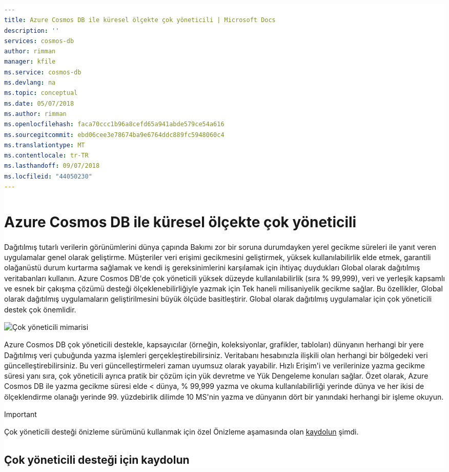 ```yaml
---
title: Azure Cosmos DB ile küresel ölçekte çok yöneticili | Microsoft Docs
description: ''
services: cosmos-db
author: rimman
manager: kfile
ms.service: cosmos-db
ms.devlang: na
ms.topic: conceptual
ms.date: 05/07/2018
ms.author: rimman
ms.openlocfilehash: faca70ccc1b96a8cefd65a941abde579ce54a616
ms.sourcegitcommit: ebd06cee3e78674ba9e6764ddc889fc5948060c4
ms.translationtype: MT
ms.contentlocale: tr-TR
ms.lasthandoff: 09/07/2018
ms.locfileid: "44050230"
---
```

# <a name="multi-master-at-global-scale-with-azure-cosmos-db"></a>Azure Cosmos DB ile küresel ölçekte çok yöneticili 
 
Dağıtılmış tutarlı verilerin görünümlerini dünya çapında Bakımı zor bir soruna durumdayken yerel gecikme süreleri ile yanıt veren uygulamalar genel olarak geliştirme. Müşteriler veri erişimi gecikmesini geliştirmek, yüksek kullanılabilirlik elde etmek, garantili olağanüstü durum kurtarma sağlamak ve kendi iş gereksinimlerini karşılamak için ihtiyaç duydukları Global olarak dağıtılmış veritabanları kullanın. Azure Cosmos DB'de çok yöneticili yüksek düzeyde kullanılabilirlik (sıra % 99,999), veri ve yerleşik kapsamlı ve esnek bir çakışma çözümü desteği ölçeklenebilirliğiyle yazmak için Tek haneli milisaniyelik gecikme sağlar. Bu özellikler, Global olarak dağıtılmış uygulamaların geliştirilmesini büyük ölçüde basitleştirir. Global olarak dağıtılmış uygulamalar için çok yöneticili destek çok önemlidir. 

![Çok yöneticili mimarisi](./media/multi-region-writers/multi-master-architecture.png)

Azure Cosmos DB çok yöneticili destekle, kapsayıcılar (örneğin, koleksiyonlar, grafikler, tabloları) dünyanın herhangi bir yere Dağıtılmış veri çubuğunda yazma işlemleri gerçekleştirebilirsiniz. Veritabanı hesabınızla ilişkili olan herhangi bir bölgedeki veri güncelleştirebilirsiniz. Bu veri güncelleştirmeleri zaman uyumsuz olarak yayabilir. Hızlı Erişim'i ve verilerinize yazma gecikme süresi yanı sıra, çok yöneticili ayrıca pratik bir çözüm için yük devretme ve Yük Dengeleme konuları sağlar. Özet olarak, Azure Cosmos DB ile yazma gecikme süresi elde < dünya, % 99,999 yazma ve okuma kullanılabilirliği yerinde dünya ve her ikisi de ölçeklendirme olanağı yerinde 99. yüzdebirlik dilimde 10 MS'nin yazma ve dünyanın dört bir yanındaki herhangi bir işleme okuyun.   

> [!IMPORTANT]
> Çok yöneticili desteği önizleme sürümünü kullanmak için özel Önizleme aşamasında olan [kaydolun](#sign-up-for-multi-master-support) şimdi.

## <a name="sign-up-for-multi-master-support"></a>Çok yöneticili desteği için kaydolun
